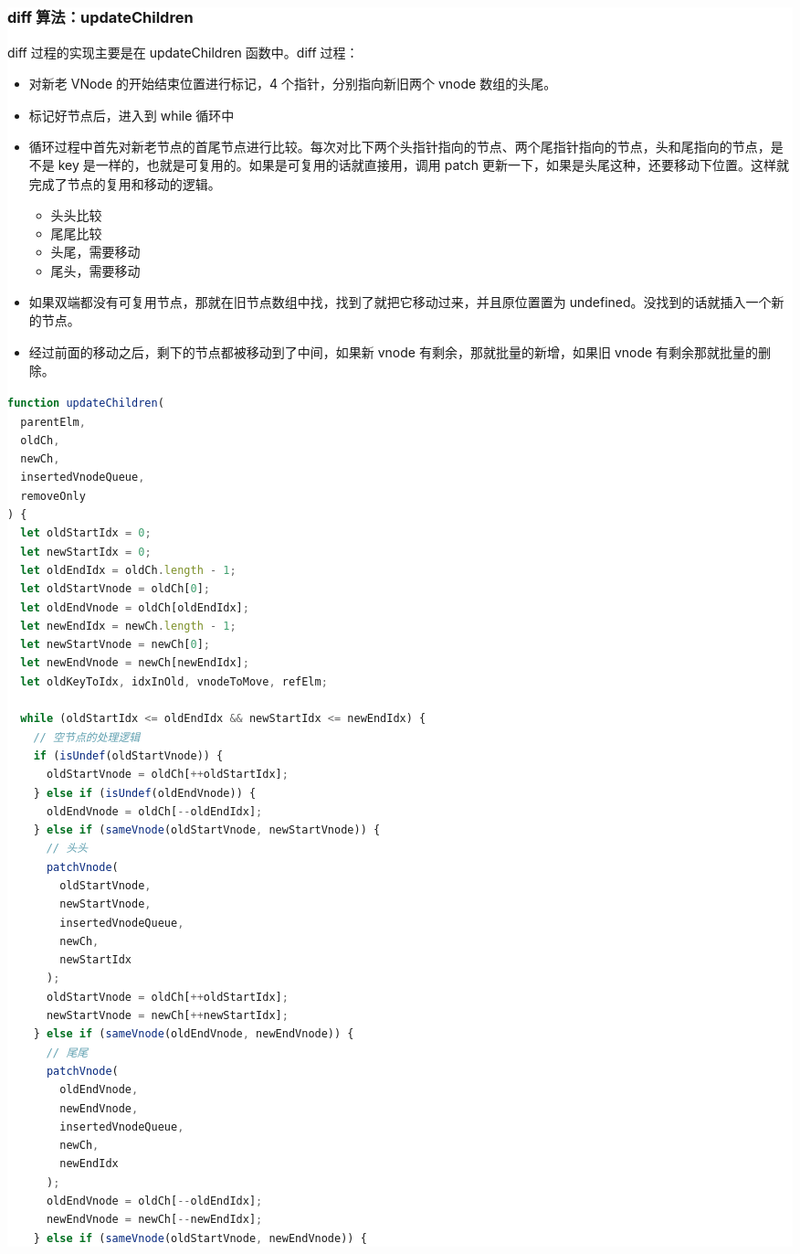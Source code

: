 ### diff 算法：updateChildren

diff 过程的实现主要是在 updateChildren 函数中。diff 过程：

- 对新老 VNode 的开始结束位置进行标记，4 个指针，分别指向新旧两个 vnode 数组的头尾。

- 标记好节点后，进入到 while 循环中

- 循环过程中首先对新老节点的首尾节点进行比较。每次对比下两个头指针指向的节点、两个尾指针指向的节点，头和尾指向的节点，是不是 key 是一样的，也就是可复用的。如果是可复用的话就直接用，调用 patch 更新一下，如果是头尾这种，还要移动下位置。这样就完成了节点的复用和移动的逻辑。

  - 头头比较
  - 尾尾比较
  - 头尾，需要移动
  - 尾头，需要移动

- 如果双端都没有可复用节点，那就在旧节点数组中找，找到了就把它移动过来，并且原位置置为 undefined。没找到的话就插入一个新的节点。

- 经过前面的移动之后，剩下的节点都被移动到了中间，如果新 vnode 有剩余，那就批量的新增，如果旧 vnode 有剩余那就批量的删除。

```js
function updateChildren(
  parentElm,
  oldCh,
  newCh,
  insertedVnodeQueue,
  removeOnly
) {
  let oldStartIdx = 0;
  let newStartIdx = 0;
  let oldEndIdx = oldCh.length - 1;
  let oldStartVnode = oldCh[0];
  let oldEndVnode = oldCh[oldEndIdx];
  let newEndIdx = newCh.length - 1;
  let newStartVnode = newCh[0];
  let newEndVnode = newCh[newEndIdx];
  let oldKeyToIdx, idxInOld, vnodeToMove, refElm;

  while (oldStartIdx <= oldEndIdx && newStartIdx <= newEndIdx) {
    // 空节点的处理逻辑
    if (isUndef(oldStartVnode)) {
      oldStartVnode = oldCh[++oldStartIdx];
    } else if (isUndef(oldEndVnode)) {
      oldEndVnode = oldCh[--oldEndIdx];
    } else if (sameVnode(oldStartVnode, newStartVnode)) {
      // 头头
      patchVnode(
        oldStartVnode,
        newStartVnode,
        insertedVnodeQueue,
        newCh,
        newStartIdx
      );
      oldStartVnode = oldCh[++oldStartIdx];
      newStartVnode = newCh[++newStartIdx];
    } else if (sameVnode(oldEndVnode, newEndVnode)) {
      // 尾尾
      patchVnode(
        oldEndVnode,
        newEndVnode,
        insertedVnodeQueue,
        newCh,
        newEndIdx
      );
      oldEndVnode = oldCh[--oldEndIdx];
      newEndVnode = newCh[--newEndIdx];
    } else if (sameVnode(oldStartVnode, newEndVnode)) {
```